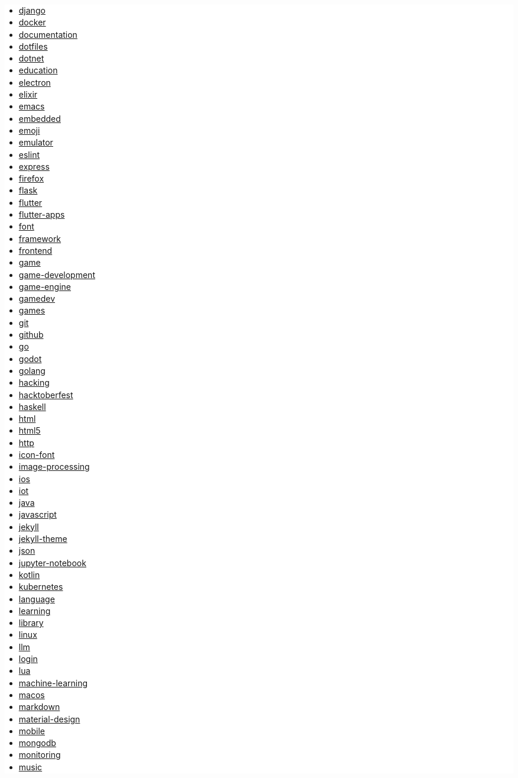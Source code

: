 - [django](#django)
- [docker](#docker)
- [documentation](#documentation)
- [dotfiles](#dotfiles)
- [dotnet](#dotnet)
- [education](#education)
- [electron](#electron)
- [elixir](#elixir)
- [emacs](#emacs)
- [embedded](#embedded)
- [emoji](#emoji)
- [emulator](#emulator)
- [eslint](#eslint)
- [express](#express)
- [firefox](#firefox)
- [flask](#flask)
- [flutter](#flutter)
- [flutter-apps](#flutter-apps)
- [font](#font)
- [framework](#framework)
- [frontend](#frontend)
- [game](#game)
- [game-development](#game-development)
- [game-engine](#game-engine)
- [gamedev](#gamedev)
- [games](#games)
- [git](#git)
- [github](#github)
- [go](#go)
- [godot](#godot)
- [golang](#golang)
- [hacking](#hacking)
- [hacktoberfest](#hacktoberfest)
- [haskell](#haskell)
- [html](#html)
- [html5](#html5)
- [http](#http)
- [icon-font](#icon-font)
- [image-processing](#image-processing)
- [ios](#ios)
- [iot](#iot)
- [java](#java)
- [javascript](#javascript)
- [jekyll](#jekyll)
- [jekyll-theme](#jekyll-theme)
- [json](#json)
- [jupyter-notebook](#jupyter-notebook)
- [kotlin](#kotlin)
- [kubernetes](#kubernetes)
- [language](#language)
- [learning](#learning)
- [library](#library)
- [linux](#linux)
- [llm](#llm)
- [login](#login)
- [lua](#lua)
- [machine-learning](#machine-learning)
- [macos](#macos)
- [markdown](#markdown)
- [material-design](#material-design)
- [mobile](#mobile)
- [mongodb](#mongodb)
- [monitoring](#monitoring)
- [music](#music)